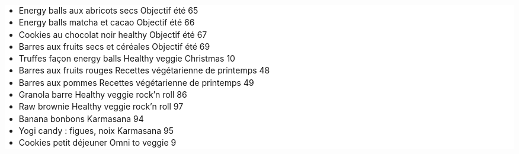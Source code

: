 * Energy balls aux abricots secs	Objectif été	65
* Energy balls matcha et cacao	Objectif été	66
* Cookies au chocolat noir healthy	Objectif été	67
* Barres aux fruits secs et céréales	Objectif été	69
* Truffes façon energy balls	Healthy veggie Christmas	10
* Barres aux fruits rouges	Recettes végétarienne de printemps	48
* Barres aux pommes	Recettes végétarienne de printemps	49
* Granola barre	Healthy veggie rock’n roll	86
* Raw brownie	Healthy veggie rock’n roll	97
* Banana bonbons	Karmasana	94
* Yogi candy : figues, noix	Karmasana	95
* Cookies petit déjeuner	Omni to veggie	9
